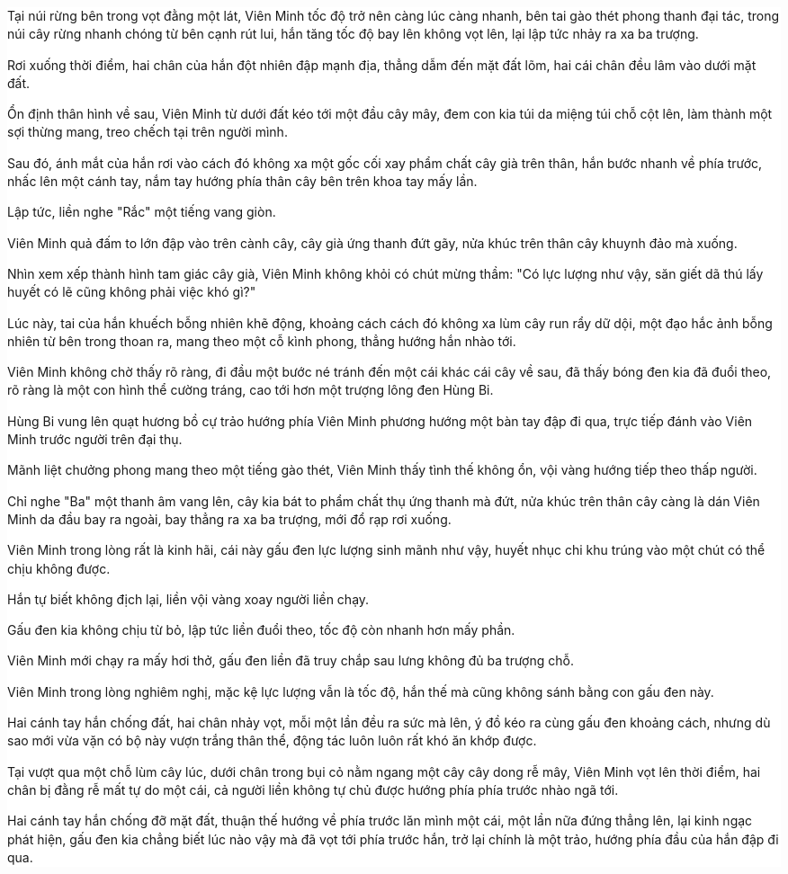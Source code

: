 Tại núi rừng bên trong vọt đằng một lát, Viên Minh tốc độ trở nên càng lúc càng nhanh, bên tai gào thét phong thanh đại tác, trong núi cây rừng nhanh chóng từ bên cạnh rút lui, hắn tăng tốc độ bay lên không vọt lên, lại lập tức nhảy ra xa ba trượng.

Rơi xuống thời điểm, hai chân của hắn đột nhiên đập mạnh địa, thẳng dẫm đến mặt đất lõm, hai cái chân đều lâm vào dưới mặt đất.

Ổn định thân hình về sau, Viên Minh từ dưới đất kéo tới một đầu cây mây, đem con kia túi da miệng túi chỗ cột lên, làm thành một sợi thừng mang, treo chếch tại trên người mình.

Sau đó, ánh mắt của hắn rơi vào cách đó không xa một gốc cối xay phẩm chất cây già trên thân, hắn bước nhanh về phía trước, nhấc lên một cánh tay, nắm tay hướng phía thân cây bên trên khoa tay mấy lần.

Lập tức, liền nghe "Rắc" một tiếng vang giòn.

Viên Minh quả đấm to lớn đập vào trên cành cây, cây già ứng thanh đứt gãy, nửa khúc trên thân cây khuynh đảo mà xuống.

Nhìn xem xếp thành hình tam giác cây già, Viên Minh không khỏi có chút mừng thầm: "Có lực lượng như vậy, săn giết dã thú lấy huyết có lẽ cũng không phải việc khó gì?"

Lúc này, tai của hắn khuếch bỗng nhiên khẽ động, khoảng cách cách đó không xa lùm cây run rẩy dữ dội, một đạo hắc ảnh bỗng nhiên từ bên trong thoan ra, mang theo một cỗ kình phong, thẳng hướng hắn nhào tới.

Viên Minh không chờ thấy rõ ràng, đi đầu một bước né tránh đến một cái khác cái cây về sau, đã thấy bóng đen kia đã đuổi theo, rõ ràng là một con hình thể cường tráng, cao tới hơn một trượng lông đen Hùng Bi.

Hùng Bi vung lên quạt hương bồ cự trảo hướng phía Viên Minh phương hướng một bàn tay đập đi qua, trực tiếp đánh vào Viên Minh trước người trên đại thụ.

Mãnh liệt chưởng phong mang theo một tiếng gào thét, Viên Minh thấy tình thế không ổn, vội vàng hướng tiếp theo thấp người.

Chỉ nghe "Ba" một thanh âm vang lên, cây kia bát to phẩm chất thụ ứng thanh mà đứt, nửa khúc trên thân cây càng là dán Viên Minh da đầu bay ra ngoài, bay thẳng ra xa ba trượng, mới đổ rạp rơi xuống.

Viên Minh trong lòng rất là kinh hãi, cái này gấu đen lực lượng sinh mãnh như vậy, huyết nhục chi khu trúng vào một chút có thể chịu không được.

Hắn tự biết không địch lại, liền vội vàng xoay người liền chạy.

Gấu đen kia không chịu từ bỏ, lập tức liền đuổi theo, tốc độ còn nhanh hơn mấy phần.

Viên Minh mới chạy ra mấy hơi thở, gấu đen liền đã truy chắp sau lưng không đủ ba trượng chỗ.

Viên Minh trong lòng nghiêm nghị, mặc kệ lực lượng vẫn là tốc độ, hắn thế mà cũng không sánh bằng con gấu đen này.

Hai cánh tay hắn chống đất, hai chân nhảy vọt, mỗi một lần đều ra sức mà lên, ý đồ kéo ra cùng gấu đen khoảng cách, nhưng dù sao mới vừa vặn có bộ này vượn trắng thân thể, động tác luôn luôn rất khó ăn khớp được.

Tại vượt qua một chỗ lùm cây lúc, dưới chân trong bụi cỏ nằm ngang một cây cây dong rễ mây, Viên Minh vọt lên thời điểm, hai chân bị đằng rễ mất tự do một cái, cả người liền không tự chủ được hướng phía phía trước nhào ngã tới.

Hai cánh tay hắn chống đỡ mặt đất, thuận thế hướng về phía trước lăn mình một cái, một lần nữa đứng thẳng lên, lại kinh ngạc phát hiện, gấu đen kia chẳng biết lúc nào vậy mà đã vọt tới phía trước hắn, trở lại chính là một trảo, hướng phía đầu của hắn đập đi qua.
